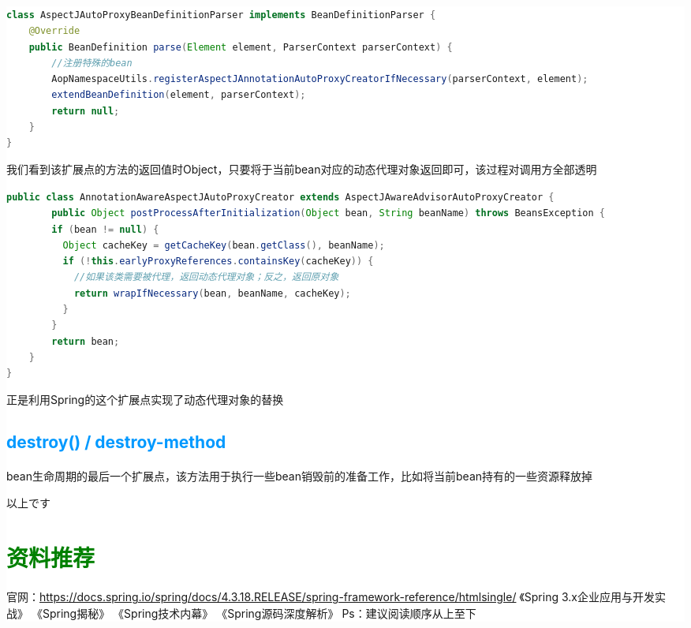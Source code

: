 ```java
class AspectJAutoProxyBeanDefinitionParser implements BeanDefinitionParser {
	@Override
	public BeanDefinition parse(Element element, ParserContext parserContext) {
        //注册特殊的bean
		AopNamespaceUtils.registerAspectJAnnotationAutoProxyCreatorIfNecessary(parserContext, element);
		extendBeanDefinition(element, parserContext);
		return null;
    }
}
```
我们看到该扩展点的方法的返回值时Object，只要将于当前bean对应的动态代理对象返回即可，该过程对调用方全部透明
```java
public class AnnotationAwareAspectJAutoProxyCreator extends AspectJAwareAdvisorAutoProxyCreator {
		public Object postProcessAfterInitialization(Object bean, String beanName) throws BeansException {
        if (bean != null) {
          Object cacheKey = getCacheKey(bean.getClass(), beanName);
          if (!this.earlyProxyReferences.containsKey(cacheKey)) {
            //如果该类需要被代理，返回动态代理对象；反之，返回原对象
            return wrapIfNecessary(bean, beanName, cacheKey);
          }
        }
        return bean;
	}
}
```
正是利用Spring的这个扩展点实现了动态代理对象的替换
## <font color=#0099ff>destroy() / destroy-method</font>
bean生命周期的最后一个扩展点，该方法用于执行一些bean销毁前的准备工作，比如将当前bean持有的一些资源释放掉

以上です
# <font color=green>资料推荐</font>
官网：https://docs.spring.io/spring/docs/4.3.18.RELEASE/spring-framework-reference/htmlsingle/
《Spring 3.x企业应用与开发实战》
《Spring揭秘》
《Spring技术内幕》
《Spring源码深度解析》
Ps：建议阅读顺序从上至下